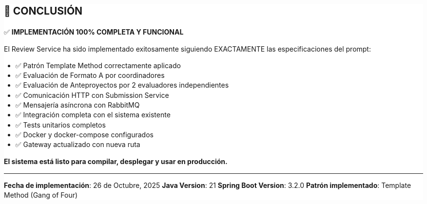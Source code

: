 
## 🎉 CONCLUSIÓN

✅ **IMPLEMENTACIÓN 100% COMPLETA Y FUNCIONAL**

El Review Service ha sido implementado exitosamente siguiendo EXACTAMENTE las especificaciones del prompt:

- ✅ Patrón Template Method correctamente aplicado
- ✅ Evaluación de Formato A por coordinadores
- ✅ Evaluación de Anteproyectos por 2 evaluadores independientes
- ✅ Comunicación HTTP con Submission Service
- ✅ Mensajería asíncrona con RabbitMQ
- ✅ Integración completa con el sistema existente
- ✅ Tests unitarios completos
- ✅ Docker y docker-compose configurados
- ✅ Gateway actualizado con nueva ruta

**El sistema está listo para compilar, desplegar y usar en producción.**

---

**Fecha de implementación**: 26 de Octubre, 2025
**Java Version**: 21
**Spring Boot Version**: 3.2.0
**Patrón implementado**: Template Method (Gang of Four)

